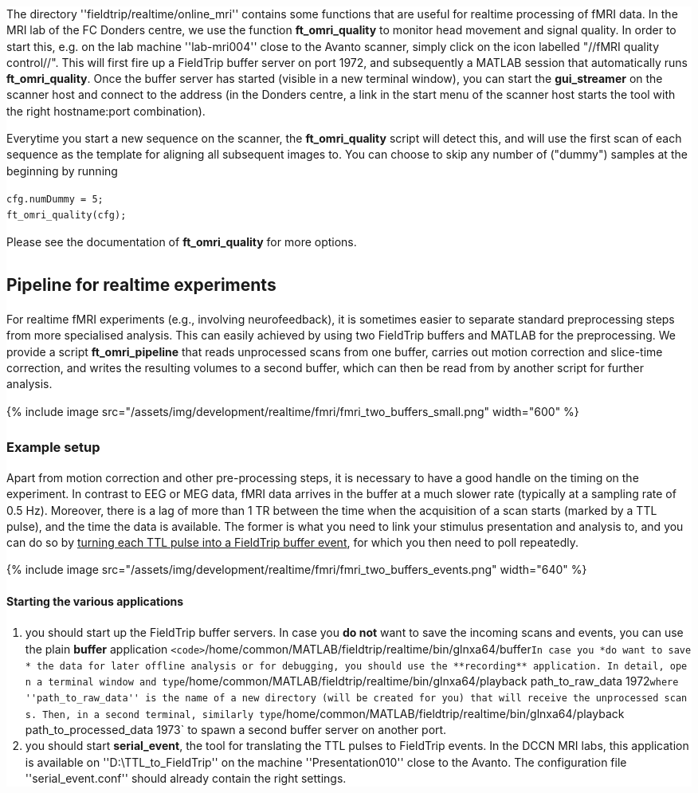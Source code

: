 The directory ''fieldtrip/realtime/online_mri'' contains some functions that are useful for realtime processing of fMRI data.
In the MRI lab of the FC Donders centre, we use the function **ft_omri_quality** to monitor head movement and signal quality. 
In order to start this, e.g. on the lab machine ''lab-mri004'' close to the Avanto scanner, simply click on the icon labelled "//fMRI quality control//".
This will first fire up a FieldTrip buffer server on port 1972, and subsequently a MATLAB session that automatically runs **ft_omri_quality**.
Once the buffer server has started (visible in a new terminal window), you can start the **gui_streamer** on the scanner host and connect
to the address (in the Donders centre, a link in the start menu of the scanner host starts the tool with the right hostname:port combination).

Everytime you start a new sequence on the scanner, the **ft_omri_quality** script will detect this, and will use the first scan of each sequence as the
template for aligning all subsequent images to. You can choose to skip any number of ("dummy") samples at the beginning by running

    cfg.numDummy = 5;
    ft_omri_quality(cfg);
    
Please see the documentation of **ft_omri_quality** for more options.

## Pipeline for realtime experiments

For realtime fMRI experiments (e.g., involving neurofeedback), it is sometimes easier to separate standard preprocessing steps from more specialised analysis. This can easily achieved by using two FieldTrip buffers and MATLAB for the preprocessing. We provide a script **ft_omri_pipeline** that reads unprocessed scans from one buffer, carries out motion correction and slice-time correction, and writes the resulting volumes to a second buffer, which can then be read from by another script for further analysis.

{% include image src="/assets/img/development/realtime/fmri/fmri_two_buffers_small.png" width="600" %}

### Example setup

Apart from motion correction and other pre-processing steps, it is necessary to have a good handle on the timing on the experiment. In contrast to EEG or MEG data, fMRI data arrives in the buffer at a much slower rate (typically at a sampling rate of 0.5 Hz). Moreover, there is a lag of more than 1 TR between the time when the acquisition of a scan starts (marked by a TTL pulse), and the time the data is available. The former is what you need to link your stimulus presentation and analysis to, and you can do so by [turning each TTL pulse into a FieldTrip buffer event](/development/realtime/serial_event), for which you then need to poll repeatedly. 

{% include image src="/assets/img/development/realtime/fmri/fmri_two_buffers_events.png" width="640" %}

#### Starting the various applications

 1.  you should start up the FieldTrip buffer servers. In case you **do not** want to save the incoming scans and events, you can use the plain **buffer** application `<code>`/home/common/MATLAB/fieldtrip/realtime/bin/glnxa64/buffer` In case you *do want to save* the data for later offline analysis or for debugging, you should use the **recording** application. In detail, open a terminal window and type `/home/common/MATLAB/fieldtrip/realtime/bin/glnxa64/playback path_to_raw_data 1972` where ''path_to_raw_data'' is the name of a new directory (will be created for you) that will receive the unprocessed scans. Then, in a second terminal, similarly type `/home/common/MATLAB/fieldtrip/realtime/bin/glnxa64/playback path_to_processed_data 1973` to spawn a second buffer server on another port.
 2.  you should start **serial_event**, the tool for translating the TTL pulses to FieldTrip events. In the DCCN MRI labs, this application is available on ''D:\TTL_to_FieldTrip'' on the machine ''Presentation010'' close to the Avanto. The configuration file ''serial_event.conf'' should already contain the right settings.